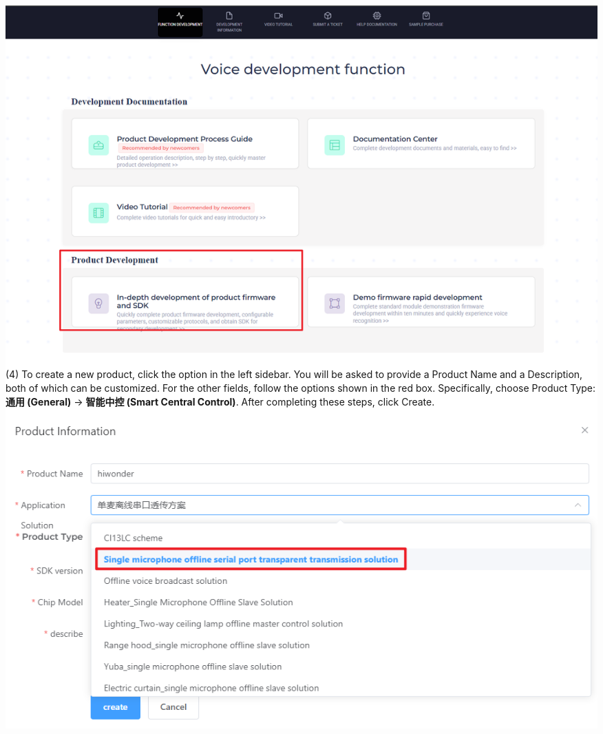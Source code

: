 <img src="../_static/media/chapter_12/section_1/04/media/image3.png" class="common_img" />

(4) To create a new product, click the option in the left sidebar. You will be asked to provide a Product Name and a Description, both of which can be customized. For the other fields, follow the options shown in the red box. Specifically, choose Product Type: **通用 (General)** → **智能中控 (Smart Central Control)**. After completing these steps, click Create.

<img src="../_static/media/chapter_12/section_1/04/media/image4.png" class="common_img" />

